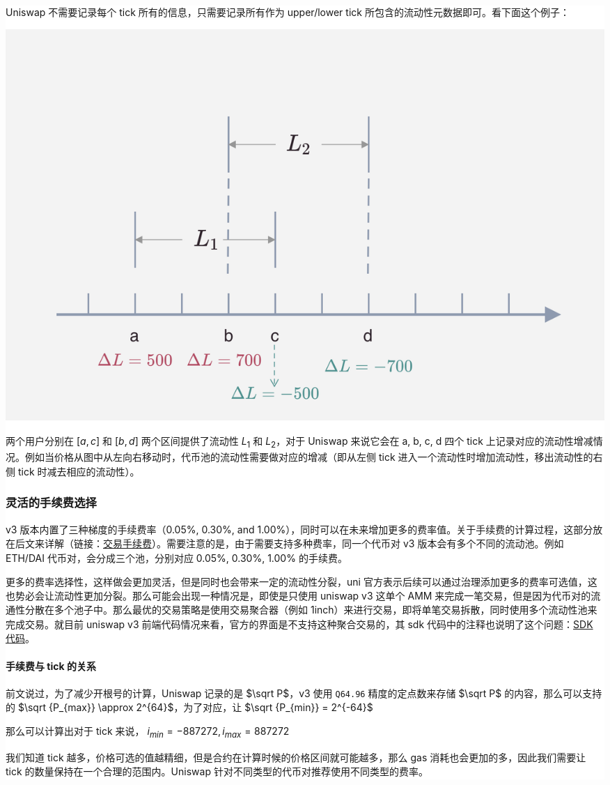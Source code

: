 Uniswap 不需要记录每个 tick 所有的信息，只需要记录所有作为 upper/lower tick 所包含的流动性元数据即可。看下面这个例子：

![tick-mgmt](../img/in-post/uniswap-v3/tick-mgmt.webp)

两个用户分别在 $[a, c]$ 和 $[b, d]$ 两个区间提供了流动性 $L_1$ 和 $L_2$，对于 Uniswap 来说它会在 a, b, c, d 四个 tick 上记录对应的流动性增减情况。例如当价格从图中从左向右移动时，代币池的流动性需要做对应的增减（即从左侧 tick 进入一个流动性时增加流动性，移出流动性的右侧 tick 时减去相应的流动性）。

### 灵活的手续费选择

v3 版本内置了三种梯度的手续费率（0.05%, 0.30%, and 1.00%），同时可以在未来增加更多的费率值。关于手续费的计算过程，这部分放在后文来详解（链接：[交易手续费](/uniswap-v3-4/)）。需要注意的是，由于需要支持多种费率，同一个代币对 v3 版本会有多个不同的流动池。例如 ETH/DAI 代币对，会分成三个池，分别对应 0.05%, 0.30%, 1.00% 的手续费。

更多的费率选择性，这样做会更加灵活，但是同时也会带来一定的流动性分裂，uni 官方表示后续可以通过治理添加更多的费率可选值，这也势必会让流动性更加分裂。那么可能会出现一种情况是，即使是只使用 uniswap v3 这单个 AMM 来完成一笔交易，但是因为代币对的流通性分散在多个池子中。那么最优的交易策略是使用交易聚合器（例如 1inch）来进行交易，即将单笔交易拆散，同时使用多个流动性池来完成交易。就目前 uniswap v3 前端代码情况来看，官方的界面是不支持这种聚合交易的，其 sdk 代码中的注释也说明了这个问题：[SDK 代码](https://github.com/Uniswap/uniswap-v3-sdk/blob/cc0c54448ce8702e44e529f03e59b2ea7f5c7fe7/src/entities/trade.ts#L263-L264)。

#### 手续费与 tick 的关系

前文说过，为了减少开根号的计算，Uniswap 记录的是 $\sqrt P$，v3 使用 `Q64.96` 精度的定点数来存储 $\sqrt P$ 的内容，那么可以支持的 $\sqrt {P_{max}} \approx 2^{64}$，为了对应，让 $\sqrt {P_{min}} = 2^{-64}$

那么可以计算出对于 tick 来说， $i_{min} = -887272, i_{max} = 887272$

我们知道 tick 越多，价格可选的值越精细，但是合约在计算时候的价格区间就可能越多，那么 gas 消耗也会更加的多，因此我们需要让 tick 的数量保持在一个合理的范围内。Uniswap 针对不同类型的代币对推荐使用不同类型的费率。
